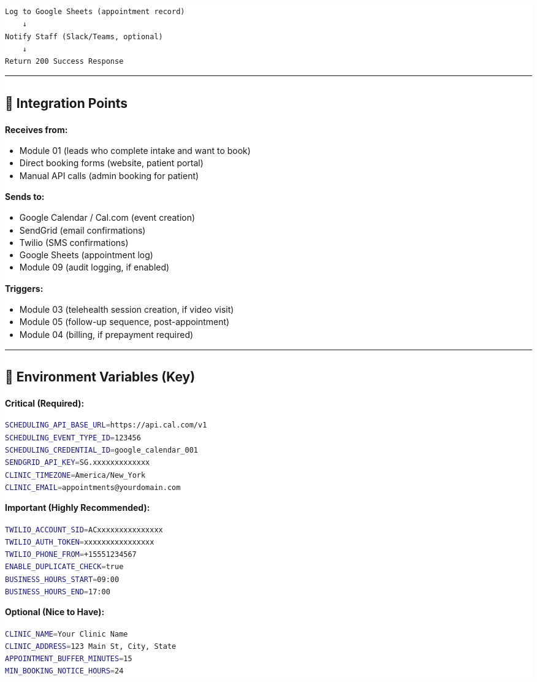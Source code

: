 ```
Log to Google Sheets (appointment record)
    ↓
Notify Staff (Slack/Teams, optional)
    ↓
Return 200 Success Response
```

---

## 🔗 Integration Points

**Receives from:**
- Module 01 (leads who complete intake and want to book)
- Direct booking forms (website, patient portal)
- Manual API calls (admin booking for patient)

**Sends to:**
- Google Calendar / Cal.com (event creation)
- SendGrid (email confirmations)
- Twilio (SMS confirmations)
- Google Sheets (appointment log)
- Module 09 (audit logging, if enabled)

**Triggers:**
- Module 03 (telehealth session creation, if video visit)
- Module 05 (follow-up sequence, post-appointment)
- Module 04 (billing, if prepayment required)

---

## 🔧 Environment Variables (Key)

**Critical (Required):**
```bash
SCHEDULING_API_BASE_URL=https://api.cal.com/v1
SCHEDULING_EVENT_TYPE_ID=123456
SCHEDULING_CREDENTIAL_ID=google_calendar_001
SENDGRID_API_KEY=SG.xxxxxxxxxxxxx
CLINIC_TIMEZONE=America/New_York
CLINIC_EMAIL=appointments@yourdomain.com
```

**Important (Highly Recommended):**
```bash
TWILIO_ACCOUNT_SID=ACxxxxxxxxxxxxxxx
TWILIO_AUTH_TOKEN=xxxxxxxxxxxxxxxx
TWILIO_PHONE_FROM=+15551234567
ENABLE_DUPLICATE_CHECK=true
BUSINESS_HOURS_START=09:00
BUSINESS_HOURS_END=17:00
```

**Optional (Nice to Have):**
```bash
CLINIC_NAME=Your Clinic Name
CLINIC_ADDRESS=123 Main St, City, State
APPOINTMENT_BUFFER_MINUTES=15
MIN_BOOKING_NOTICE_HOURS=24
```
